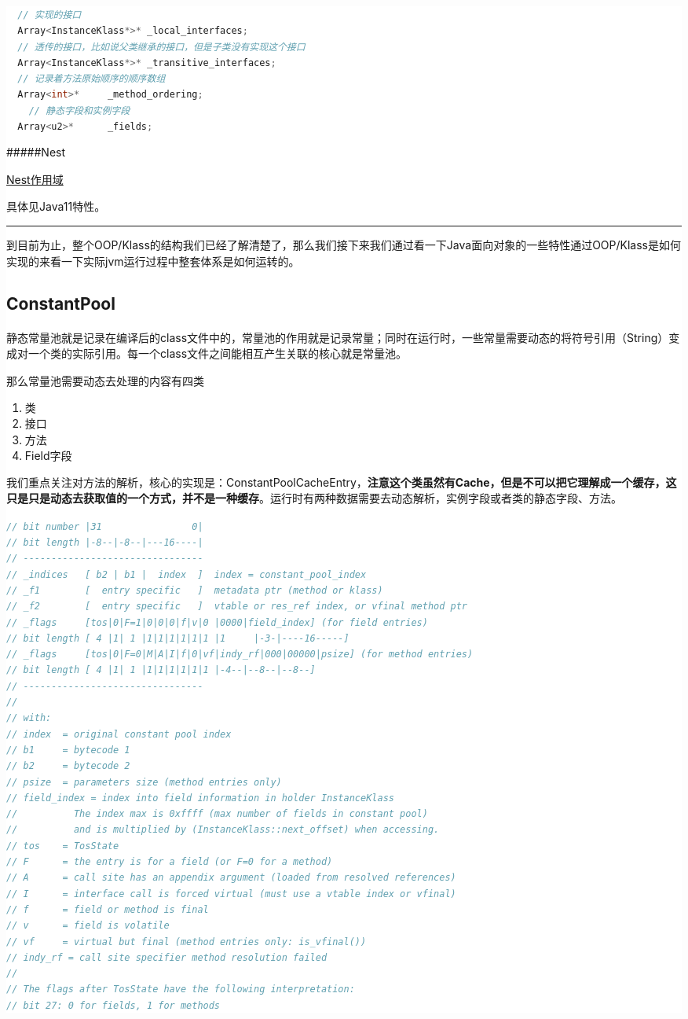 ```c++
  // 实现的接口
  Array<InstanceKlass*>* _local_interfaces;
  // 透传的接口，比如说父类继承的接口，但是子类没有实现这个接口
  Array<InstanceKlass*>* _transitive_interfaces;
  // 记录着方法原始顺序的顺序数组
  Array<int>*     _method_ordering;
	// 静态字段和实例字段
  Array<u2>*      _fields;
```

#####Nest

[Nest作用域](https://docs.oracle.com/javase/specs/jvms/se12/html/jvms-5.html#jvms-5.4.4)

具体见Java11特性。

------

到目前为止，整个OOP/Klass的结构我们已经了解清楚了，那么我们接下来我们通过看一下Java面向对象的一些特性通过OOP/Klass是如何实现的来看一下实际jvm运行过程中整套体系是如何运转的。

## ConstantPool

静态常量池就是记录在编译后的class文件中的，常量池的作用就是记录常量；同时在运行时，一些常量需要动态的将符号引用（String）变成对一个类的实际引用。每一个class文件之间能相互产生关联的核心就是常量池。

那么常量池需要动态去处理的内容有四类

1. 类
2. 接口
3. 方法
4. Field字段

我们重点关注对方法的解析，核心的实现是：ConstantPoolCacheEntry，**注意这个类虽然有Cache，但是不可以把它理解成一个缓存，这只是只是动态去获取值的一个方式，并不是一种缓存**。运行时有两种数据需要去动态解析，实例字段或者类的静态字段、方法。

```c++
// bit number |31                0|
// bit length |-8--|-8--|---16----|
// --------------------------------
// _indices   [ b2 | b1 |  index  ]  index = constant_pool_index
// _f1        [  entry specific   ]  metadata ptr (method or klass)
// _f2        [  entry specific   ]  vtable or res_ref index, or vfinal method ptr
// _flags     [tos|0|F=1|0|0|0|f|v|0 |0000|field_index] (for field entries)
// bit length [ 4 |1| 1 |1|1|1|1|1|1 |1     |-3-|----16-----]
// _flags     [tos|0|F=0|M|A|I|f|0|vf|indy_rf|000|00000|psize] (for method entries)
// bit length [ 4 |1| 1 |1|1|1|1|1|1 |-4--|--8--|--8--]
// --------------------------------
//
// with:
// index  = original constant pool index
// b1     = bytecode 1
// b2     = bytecode 2
// psize  = parameters size (method entries only)
// field_index = index into field information in holder InstanceKlass
//          The index max is 0xffff (max number of fields in constant pool)
//          and is multiplied by (InstanceKlass::next_offset) when accessing.
// tos    = TosState
// F      = the entry is for a field (or F=0 for a method)
// A      = call site has an appendix argument (loaded from resolved references)
// I      = interface call is forced virtual (must use a vtable index or vfinal)
// f      = field or method is final
// v      = field is volatile
// vf     = virtual but final (method entries only: is_vfinal())
// indy_rf = call site specifier method resolution failed
//
// The flags after TosState have the following interpretation:
// bit 27: 0 for fields, 1 for methods
```